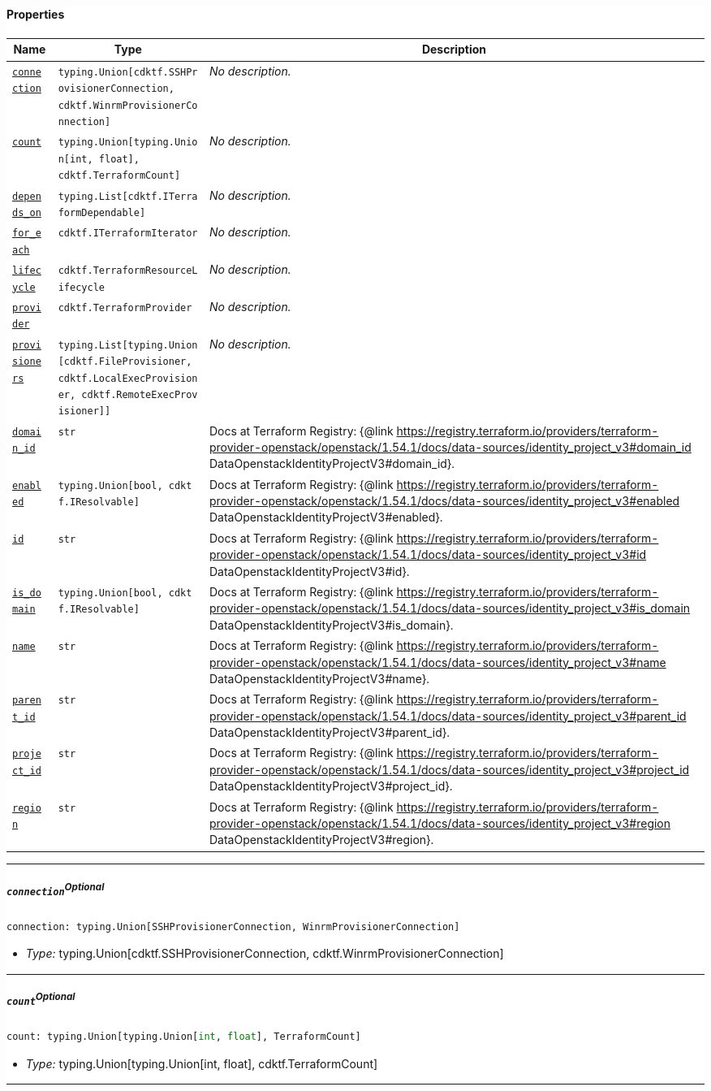 #### Properties <a name="Properties" id="Properties"></a>

| **Name** | **Type** | **Description** |
| --- | --- | --- |
| <code><a href="#@ithings/cdktf-provider-openstack.dataOpenstackIdentityProjectV3.DataOpenstackIdentityProjectV3Config.property.connection">connection</a></code> | <code>typing.Union[cdktf.SSHProvisionerConnection, cdktf.WinrmProvisionerConnection]</code> | *No description.* |
| <code><a href="#@ithings/cdktf-provider-openstack.dataOpenstackIdentityProjectV3.DataOpenstackIdentityProjectV3Config.property.count">count</a></code> | <code>typing.Union[typing.Union[int, float], cdktf.TerraformCount]</code> | *No description.* |
| <code><a href="#@ithings/cdktf-provider-openstack.dataOpenstackIdentityProjectV3.DataOpenstackIdentityProjectV3Config.property.dependsOn">depends_on</a></code> | <code>typing.List[cdktf.ITerraformDependable]</code> | *No description.* |
| <code><a href="#@ithings/cdktf-provider-openstack.dataOpenstackIdentityProjectV3.DataOpenstackIdentityProjectV3Config.property.forEach">for_each</a></code> | <code>cdktf.ITerraformIterator</code> | *No description.* |
| <code><a href="#@ithings/cdktf-provider-openstack.dataOpenstackIdentityProjectV3.DataOpenstackIdentityProjectV3Config.property.lifecycle">lifecycle</a></code> | <code>cdktf.TerraformResourceLifecycle</code> | *No description.* |
| <code><a href="#@ithings/cdktf-provider-openstack.dataOpenstackIdentityProjectV3.DataOpenstackIdentityProjectV3Config.property.provider">provider</a></code> | <code>cdktf.TerraformProvider</code> | *No description.* |
| <code><a href="#@ithings/cdktf-provider-openstack.dataOpenstackIdentityProjectV3.DataOpenstackIdentityProjectV3Config.property.provisioners">provisioners</a></code> | <code>typing.List[typing.Union[cdktf.FileProvisioner, cdktf.LocalExecProvisioner, cdktf.RemoteExecProvisioner]]</code> | *No description.* |
| <code><a href="#@ithings/cdktf-provider-openstack.dataOpenstackIdentityProjectV3.DataOpenstackIdentityProjectV3Config.property.domainId">domain_id</a></code> | <code>str</code> | Docs at Terraform Registry: {@link https://registry.terraform.io/providers/terraform-provider-openstack/openstack/1.54.1/docs/data-sources/identity_project_v3#domain_id DataOpenstackIdentityProjectV3#domain_id}. |
| <code><a href="#@ithings/cdktf-provider-openstack.dataOpenstackIdentityProjectV3.DataOpenstackIdentityProjectV3Config.property.enabled">enabled</a></code> | <code>typing.Union[bool, cdktf.IResolvable]</code> | Docs at Terraform Registry: {@link https://registry.terraform.io/providers/terraform-provider-openstack/openstack/1.54.1/docs/data-sources/identity_project_v3#enabled DataOpenstackIdentityProjectV3#enabled}. |
| <code><a href="#@ithings/cdktf-provider-openstack.dataOpenstackIdentityProjectV3.DataOpenstackIdentityProjectV3Config.property.id">id</a></code> | <code>str</code> | Docs at Terraform Registry: {@link https://registry.terraform.io/providers/terraform-provider-openstack/openstack/1.54.1/docs/data-sources/identity_project_v3#id DataOpenstackIdentityProjectV3#id}. |
| <code><a href="#@ithings/cdktf-provider-openstack.dataOpenstackIdentityProjectV3.DataOpenstackIdentityProjectV3Config.property.isDomain">is_domain</a></code> | <code>typing.Union[bool, cdktf.IResolvable]</code> | Docs at Terraform Registry: {@link https://registry.terraform.io/providers/terraform-provider-openstack/openstack/1.54.1/docs/data-sources/identity_project_v3#is_domain DataOpenstackIdentityProjectV3#is_domain}. |
| <code><a href="#@ithings/cdktf-provider-openstack.dataOpenstackIdentityProjectV3.DataOpenstackIdentityProjectV3Config.property.name">name</a></code> | <code>str</code> | Docs at Terraform Registry: {@link https://registry.terraform.io/providers/terraform-provider-openstack/openstack/1.54.1/docs/data-sources/identity_project_v3#name DataOpenstackIdentityProjectV3#name}. |
| <code><a href="#@ithings/cdktf-provider-openstack.dataOpenstackIdentityProjectV3.DataOpenstackIdentityProjectV3Config.property.parentId">parent_id</a></code> | <code>str</code> | Docs at Terraform Registry: {@link https://registry.terraform.io/providers/terraform-provider-openstack/openstack/1.54.1/docs/data-sources/identity_project_v3#parent_id DataOpenstackIdentityProjectV3#parent_id}. |
| <code><a href="#@ithings/cdktf-provider-openstack.dataOpenstackIdentityProjectV3.DataOpenstackIdentityProjectV3Config.property.projectId">project_id</a></code> | <code>str</code> | Docs at Terraform Registry: {@link https://registry.terraform.io/providers/terraform-provider-openstack/openstack/1.54.1/docs/data-sources/identity_project_v3#project_id DataOpenstackIdentityProjectV3#project_id}. |
| <code><a href="#@ithings/cdktf-provider-openstack.dataOpenstackIdentityProjectV3.DataOpenstackIdentityProjectV3Config.property.region">region</a></code> | <code>str</code> | Docs at Terraform Registry: {@link https://registry.terraform.io/providers/terraform-provider-openstack/openstack/1.54.1/docs/data-sources/identity_project_v3#region DataOpenstackIdentityProjectV3#region}. |

---

##### `connection`<sup>Optional</sup> <a name="connection" id="@ithings/cdktf-provider-openstack.dataOpenstackIdentityProjectV3.DataOpenstackIdentityProjectV3Config.property.connection"></a>

```python
connection: typing.Union[SSHProvisionerConnection, WinrmProvisionerConnection]
```

- *Type:* typing.Union[cdktf.SSHProvisionerConnection, cdktf.WinrmProvisionerConnection]

---

##### `count`<sup>Optional</sup> <a name="count" id="@ithings/cdktf-provider-openstack.dataOpenstackIdentityProjectV3.DataOpenstackIdentityProjectV3Config.property.count"></a>

```python
count: typing.Union[typing.Union[int, float], TerraformCount]
```

- *Type:* typing.Union[typing.Union[int, float], cdktf.TerraformCount]

---